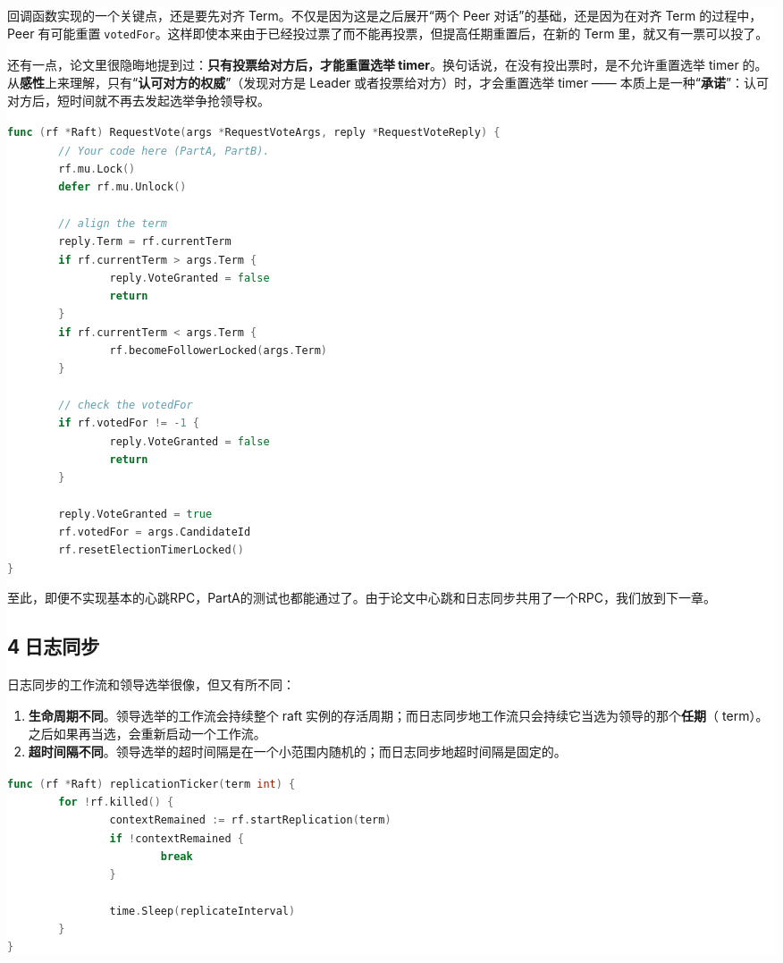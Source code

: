 回调函数实现的一个关键点，还是要先对齐 Term。不仅是因为这是之后展开“两个 Peer 对话”的基础，还是因为在对齐 Term 的过程中，Peer 有可能重置 `votedFor`。这样即使本来由于已经投过票了而不能再投票，但提高任期重置后，在新的 Term 里，就又有一票可以投了。

还有一点，论文里很隐晦地提到过：**只有投票给对方后，才能重置选举 timer**。换句话说，在没有投出票时，是不允许重置选举 timer 的。从**感性**上来理解，只有“**认可对方的权威**”（发现对方是 Leader 或者投票给对方）时，才会重置选举 timer —— 本质上是一种“**承诺**”：认可对方后，短时间就不再去发起选举争抢领导权。

```Go
func (rf *Raft) RequestVote(args *RequestVoteArgs, reply *RequestVoteReply) {
        // Your code here (PartA, PartB).
        rf.mu.Lock()
        defer rf.mu.Unlock()

        // align the term
        reply.Term = rf.currentTerm
        if rf.currentTerm > args.Term {
                reply.VoteGranted = false
                return
        }
        if rf.currentTerm < args.Term {
                rf.becomeFollowerLocked(args.Term)
        }

        // check the votedFor
        if rf.votedFor != -1 {
                reply.VoteGranted = false
                return
        }

        reply.VoteGranted = true
        rf.votedFor = args.CandidateId
        rf.resetElectionTimerLocked()
}
```

至此，即便不实现基本的心跳RPC，PartA的测试也都能通过了。由于论文中心跳和日志同步共用了一个RPC，我们放到下一章。

## 4 日志同步

日志同步的工作流和领导选举很像，但又有所不同：

1. **生命周期不同**。领导选举的工作流会持续整个 raft 实例的存活周期；而日志同步地工作流只会持续它当选为领导的那个**任期**（ term）。之后如果再当选，会重新启动一个工作流。
2. **超时间隔不同**。领导选举的超时间隔是在一个小范围内随机的；而日志同步地超时间隔是固定的。

```Go
func (rf *Raft) replicationTicker(term int) {
        for !rf.killed() {
                contextRemained := rf.startReplication(term)
                if !contextRemained {
                        break
                }

                time.Sleep(replicateInterval)
        }
}
```

